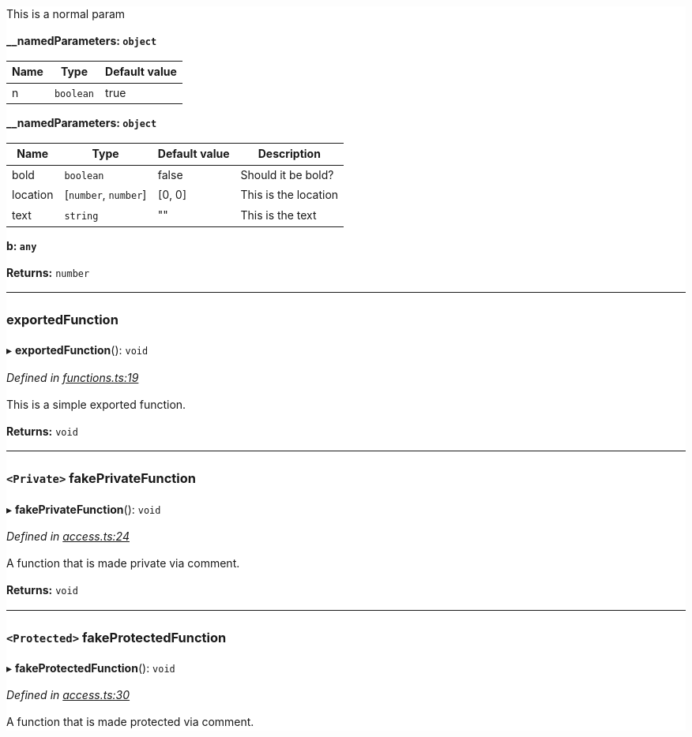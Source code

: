 This is a normal param

**__namedParameters: `object`**

| Name | Type | Default value |
| ------ | ------ | ------ |
| n | `boolean` | true |

**__namedParameters: `object`**

| Name | Type | Default value | Description |
| ------ | ------ | ------ | ------ |
| bold | `boolean` | false |  Should it be bold? |
| location | [`number`, `number`] |  [0, 0] |  This is the location |
| text | `string` | &quot;&quot; |  This is the text |

**b: `any`**

**Returns:** `number`

___

###  exportedFunction

▸ **exportedFunction**(): `void`

*Defined in [functions.ts:19](https://bitbucket.org/owner/repository_name/src/master/functions.ts?fileviewer&amp;#x3D;file-view-default#functions.ts-19)*

This is a simple exported function.

**Returns:** `void`

___

### `<Private>` fakePrivateFunction

▸ **fakePrivateFunction**(): `void`

*Defined in [access.ts:24](https://bitbucket.org/owner/repository_name/src/master/access.ts?fileviewer&amp;#x3D;file-view-default#access.ts-24)*

A function that is made private via comment.

**Returns:** `void`

___

### `<Protected>` fakeProtectedFunction

▸ **fakeProtectedFunction**(): `void`

*Defined in [access.ts:30](https://bitbucket.org/owner/repository_name/src/master/access.ts?fileviewer&amp;#x3D;file-view-default#access.ts-30)*

A function that is made protected via comment.
